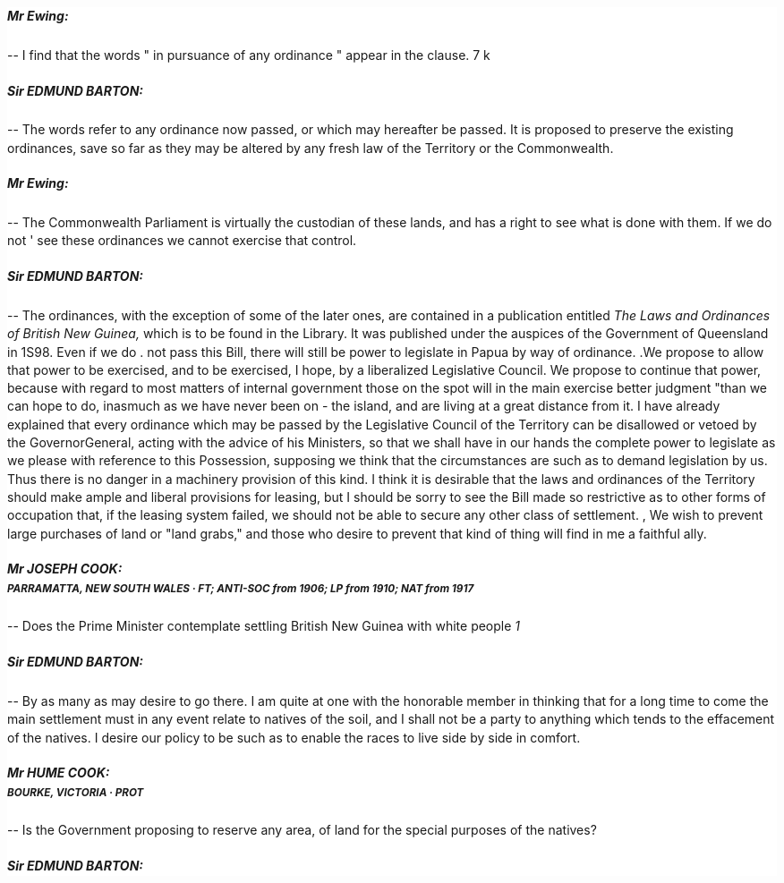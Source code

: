 ##### Mr Ewing:

-- I find that the words " in pursuance of any ordinance " appear in the clause. 7 k 

##### Sir EDMUND BARTON:

-- The words refer to any ordinance now passed, or which may hereafter be passed. It is proposed to preserve the existing ordinances, save so far as they may be altered by any fresh law of the Territory or the Commonwealth. 

##### Mr Ewing:

-- The Commonwealth  Parliament  is virtually the custodian of these lands, and has a right to see what is done with them. If we do not ' see these ordinances we cannot exercise that control. 

##### Sir EDMUND BARTON:

-- The ordinances, with the exception of some of the later ones, are contained in a publication entitled  *The Laws and Ordinances of British*  *New*  *Guinea,*  which is to be found in the Library. It was published under the auspices of the Government of Queensland in 1S98. Even if we do . not pass this Bill, there will still be power to legislate in Papua by way of ordinance. .We propose to allow that power to be exercised, and to be exercised, I hope, by a liberalized Legislative Council. We propose to continue that power, because with regard to most matters of internal government those on the spot will in the main exercise better judgment "than we can hope to do, inasmuch as we have never been on - the island, and are living at a great distance from it. I have already explained that every ordinance which may be passed by the Legislative Council of the Territory can be disallowed or vetoed by the GovernorGeneral, acting with the advice of his Ministers, so that we shall have in our hands the complete power to legislate as we please with reference to this Possession, supposing we think that the circumstances are such as to demand legislation by us. Thus there is no danger in a machinery provision of this kind. I think it is desirable that the laws and ordinances of the Territory should make ample and liberal provisions for leasing, but I should be sorry to see the Bill made so restrictive as to other forms of occupation that, if the leasing system failed, we should not be able to secure any other class of settlement. , We wish to prevent large purchases of land or "land grabs," and those who desire to prevent that kind of thing will find in me a faithful ally. 

##### Mr JOSEPH COOK:<br><small class="text-muted">PARRAMATTA, NEW SOUTH WALES &middot; FT; ANTI-SOC from 1906; LP from 1910; NAT from 1917</small>

-- Does the Prime Minister contemplate settling British New Guinea with white people  *1* 

##### Sir EDMUND BARTON:

-- By as many as may desire to go there. I am quite at one with the honorable member in thinking that for a long time to come the main settlement must in any event relate to natives of the soil, and I shall not be a party to anything which tends to the effacement of the natives. I desire our policy to be such as to enable the races to live side by side in comfort. 

##### Mr HUME COOK:<br><small class="text-muted">BOURKE, VICTORIA &middot; PROT</small>

-- Is the Government proposing to reserve any area, of land for the special purposes of the natives? 

##### Sir EDMUND BARTON:

